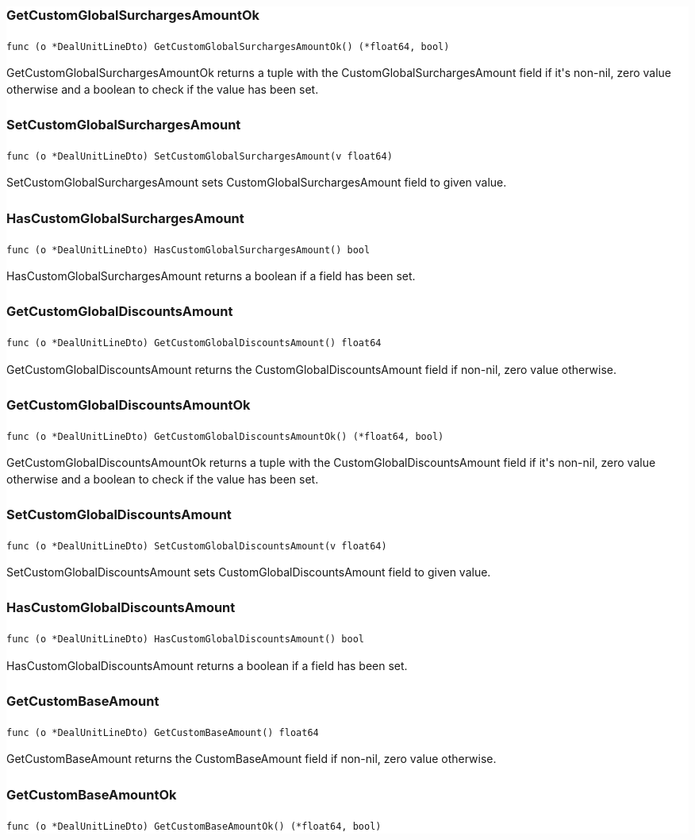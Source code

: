 ### GetCustomGlobalSurchargesAmountOk

`func (o *DealUnitLineDto) GetCustomGlobalSurchargesAmountOk() (*float64, bool)`

GetCustomGlobalSurchargesAmountOk returns a tuple with the CustomGlobalSurchargesAmount field if it's non-nil, zero value otherwise
and a boolean to check if the value has been set.

### SetCustomGlobalSurchargesAmount

`func (o *DealUnitLineDto) SetCustomGlobalSurchargesAmount(v float64)`

SetCustomGlobalSurchargesAmount sets CustomGlobalSurchargesAmount field to given value.

### HasCustomGlobalSurchargesAmount

`func (o *DealUnitLineDto) HasCustomGlobalSurchargesAmount() bool`

HasCustomGlobalSurchargesAmount returns a boolean if a field has been set.

### GetCustomGlobalDiscountsAmount

`func (o *DealUnitLineDto) GetCustomGlobalDiscountsAmount() float64`

GetCustomGlobalDiscountsAmount returns the CustomGlobalDiscountsAmount field if non-nil, zero value otherwise.

### GetCustomGlobalDiscountsAmountOk

`func (o *DealUnitLineDto) GetCustomGlobalDiscountsAmountOk() (*float64, bool)`

GetCustomGlobalDiscountsAmountOk returns a tuple with the CustomGlobalDiscountsAmount field if it's non-nil, zero value otherwise
and a boolean to check if the value has been set.

### SetCustomGlobalDiscountsAmount

`func (o *DealUnitLineDto) SetCustomGlobalDiscountsAmount(v float64)`

SetCustomGlobalDiscountsAmount sets CustomGlobalDiscountsAmount field to given value.

### HasCustomGlobalDiscountsAmount

`func (o *DealUnitLineDto) HasCustomGlobalDiscountsAmount() bool`

HasCustomGlobalDiscountsAmount returns a boolean if a field has been set.

### GetCustomBaseAmount

`func (o *DealUnitLineDto) GetCustomBaseAmount() float64`

GetCustomBaseAmount returns the CustomBaseAmount field if non-nil, zero value otherwise.

### GetCustomBaseAmountOk

`func (o *DealUnitLineDto) GetCustomBaseAmountOk() (*float64, bool)`
